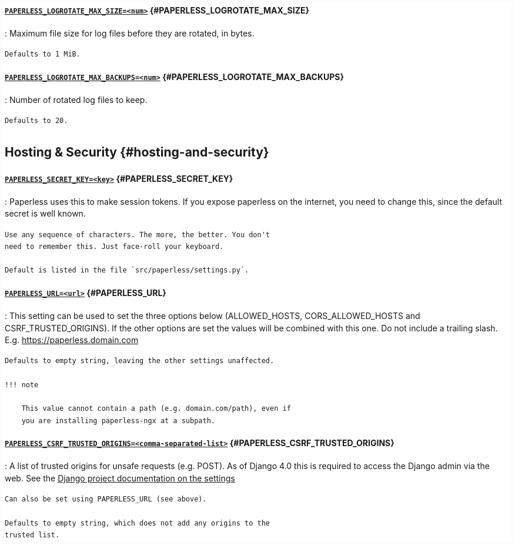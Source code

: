 #### [`PAPERLESS_LOGROTATE_MAX_SIZE=<num>`](#PAPERLESS_LOGROTATE_MAX_SIZE) {#PAPERLESS_LOGROTATE_MAX_SIZE}

: Maximum file size for log files before they are rotated, in bytes.

    Defaults to 1 MiB.

#### [`PAPERLESS_LOGROTATE_MAX_BACKUPS=<num>`](#PAPERLESS_LOGROTATE_MAX_BACKUPS) {#PAPERLESS_LOGROTATE_MAX_BACKUPS}

: Number of rotated log files to keep.

    Defaults to 20.

## Hosting & Security {#hosting-and-security}

#### [`PAPERLESS_SECRET_KEY=<key>`](#PAPERLESS_SECRET_KEY) {#PAPERLESS_SECRET_KEY}

: Paperless uses this to make session tokens. If you expose paperless
on the internet, you need to change this, since the default secret
is well known.

    Use any sequence of characters. The more, the better. You don't
    need to remember this. Just face-roll your keyboard.

    Default is listed in the file `src/paperless/settings.py`.

#### [`PAPERLESS_URL=<url>`](#PAPERLESS_URL) {#PAPERLESS_URL}

: This setting can be used to set the three options below
(ALLOWED_HOSTS, CORS_ALLOWED_HOSTS and CSRF_TRUSTED_ORIGINS). If the
other options are set the values will be combined with this one. Do
not include a trailing slash. E.g. <https://paperless.domain.com>

    Defaults to empty string, leaving the other settings unaffected.

    !!! note

        This value cannot contain a path (e.g. domain.com/path), even if
        you are installing paperless-ngx at a subpath.

#### [`PAPERLESS_CSRF_TRUSTED_ORIGINS=<comma-separated-list>`](#PAPERLESS_CSRF_TRUSTED_ORIGINS) {#PAPERLESS_CSRF_TRUSTED_ORIGINS}

: A list of trusted origins for unsafe requests (e.g. POST). As of
Django 4.0 this is required to access the Django admin via the web.
See the [Django project documentation on the settings](https://docs.djangoproject.com/en/4.1/ref/settings/#csrf-trusted-origins)

    Can also be set using PAPERLESS_URL (see above).

    Defaults to empty string, which does not add any origins to the
    trusted list.

